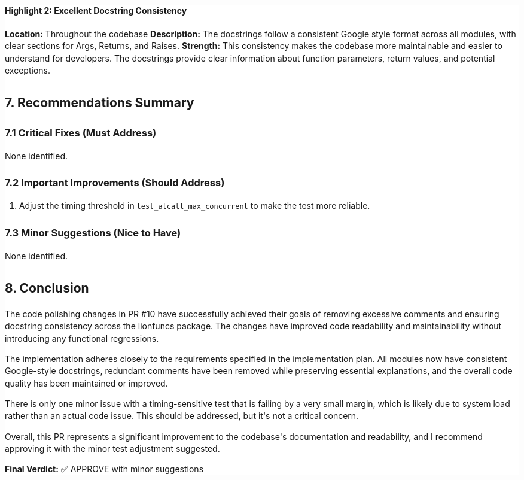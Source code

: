 #### Highlight 2: Excellent Docstring Consistency

**Location:** Throughout the codebase **Description:** The docstrings follow a
consistent Google style format across all modules, with clear sections for Args,
Returns, and Raises. **Strength:** This consistency makes the codebase more
maintainable and easier to understand for developers. The docstrings provide
clear information about function parameters, return values, and potential
exceptions.

## 7. Recommendations Summary

### 7.1 Critical Fixes (Must Address)

None identified.

### 7.2 Important Improvements (Should Address)

1. Adjust the timing threshold in `test_alcall_max_concurrent` to make the test
   more reliable.

### 7.3 Minor Suggestions (Nice to Have)

None identified.

## 8. Conclusion

The code polishing changes in PR #10 have successfully achieved their goals of
removing excessive comments and ensuring docstring consistency across the
lionfuncs package. The changes have improved code readability and
maintainability without introducing any functional regressions.

The implementation adheres closely to the requirements specified in the
implementation plan. All modules now have consistent Google-style docstrings,
redundant comments have been removed while preserving essential explanations,
and the overall code quality has been maintained or improved.

There is only one minor issue with a timing-sensitive test that is failing by a
very small margin, which is likely due to system load rather than an actual code
issue. This should be addressed, but it's not a critical concern.

Overall, this PR represents a significant improvement to the codebase's
documentation and readability, and I recommend approving it with the minor test
adjustment suggested.

**Final Verdict:** ✅ APPROVE with minor suggestions
